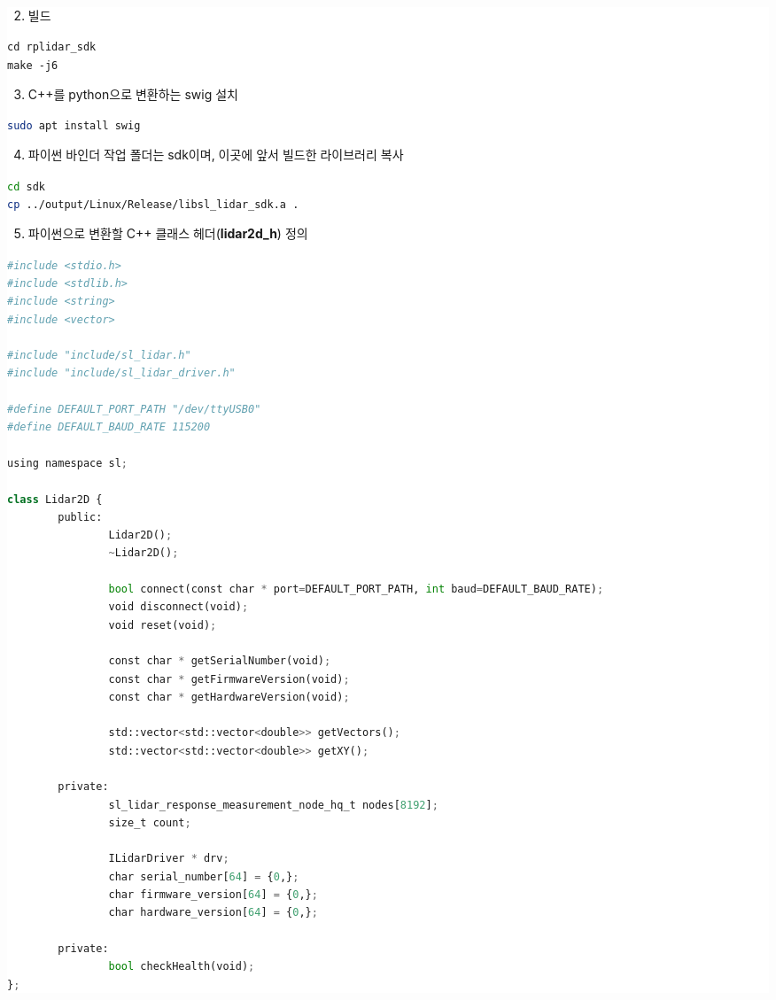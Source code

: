 2. 빌드
```
cd rplidar_sdk
make -j6
```

3.  C++를 python으로 변환하는 swig 설치
```sh
sudo apt install swig
```

4. 파이썬 바인더 작업 폴더는 sdk이며, 이곳에 앞서 빌드한 라이브러리 복사
```sh
cd sdk
cp ../output/Linux/Release/libsl_lidar_sdk.a .
``` 

5. 파이썬으로 변환할 C++ 클래스 헤더(**lidar2d_h**) 정의
```python
#include <stdio.h>
#include <stdlib.h>
#include <string>
#include <vector>

#include "include/sl_lidar.h"
#include "include/sl_lidar_driver.h"

#define DEFAULT_PORT_PATH "/dev/ttyUSB0"
#define DEFAULT_BAUD_RATE 115200

using namespace sl;

class Lidar2D {
        public:
                Lidar2D();
                ~Lidar2D();

                bool connect(const char * port=DEFAULT_PORT_PATH, int baud=DEFAULT_BAUD_RATE);
                void disconnect(void);
                void reset(void);

                const char * getSerialNumber(void);
                const char * getFirmwareVersion(void);
                const char * getHardwareVersion(void); 

                std::vector<std::vector<double>> getVectors();
                std::vector<std::vector<double>> getXY();

        private:
                sl_lidar_response_measurement_node_hq_t nodes[8192];
                size_t count;

                ILidarDriver * drv;
                char serial_number[64] = {0,};
                char firmware_version[64] = {0,};
                char hardware_version[64] = {0,};
                
        private:
                bool checkHealth(void);
};
```
